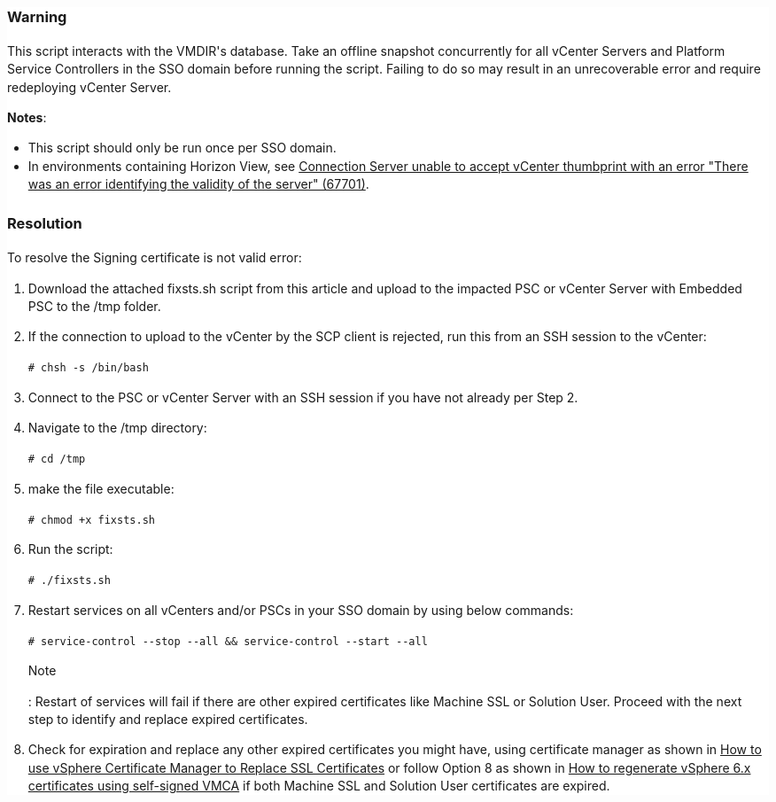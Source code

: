 ### Warning

This script interacts with the VMDIR's database. Take an offline snapshot concurrently for all vCenter Servers and Platform Service Controllers in the SSO domain before running the script. Failing to do so may result in an unrecoverable error and require redeploying vCenter Server.

**Notes**:

* This script should only be run once per SSO domain.
* In environments containing Horizon View, see [Connection Server unable to accept vCenter thumbprint with an error "There was an error identifying the validity of the server" (67701)](https://kb.vmware.com/s/article/67701).

### Resolution

To resolve the Signing certificate is not valid error:

1. Download the attached fixsts.sh script from this article and upload to the impacted PSC or vCenter Server with Embedded PSC to the /tmp folder.

2. If the connection to upload to the vCenter by the SCP client is rejected, run this from an SSH session to the vCenter:

   ```
   # chsh -s /bin/bash
   ```

3. Connect to the PSC or vCenter Server with an SSH session if you have not already per Step 2.

4. Navigate to the /tmp directory:

   ```
   # cd /tmp
   ```

5. make the file executable:

   ```
   # chmod +x fixsts.sh
   ```

6. Run the script:

   ```
   # ./fixsts.sh
   ```

7. Restart services on all vCenters and/or PSCs in your SSO domain by using below commands:

   ```
   # service-control --stop --all && service-control --start --all
   ```

   Note

   : Restart of services will fail if there are other expired certificates like Machine SSL or Solution User. Proceed with the next step to identify and replace expired certificates.

8. Check for expiration and replace any other expired certificates you might have, using certificate manager as shown in [How to use vSphere Certificate Manager to Replace SSL Certificates](https://kb.vmware.com/s/article/2097936) or follow Option 8 as shown in [How to regenerate vSphere 6.x certificates using self-signed VMCA](https://kb.vmware.com/s/article/2112283) if both Machine SSL and Solution User certificates are expired.
